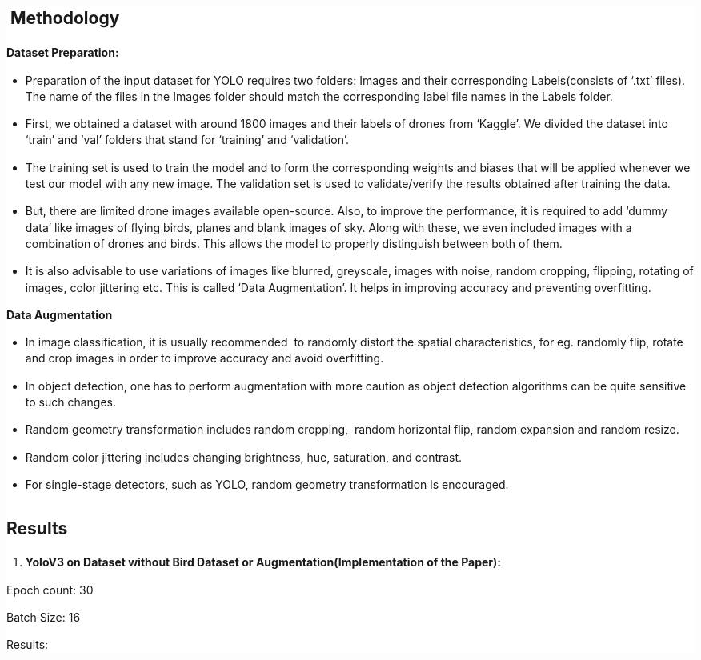 
 **Methodology**
-----------------

**Dataset Preparation:**

*   Preparation of the input dataset for YOLO requires two folders: Images and their corresponding Labels(consists of ‘.txt’ files). The name of the files in the Images folder should match the corresponding label file names in the Labels folder. 
    
*   First, we obtained a dataset with around 1800 images and their labels of drones from ‘Kaggle’. We divided the dataset into ‘train’ and ‘val’ folders that stand for ‘training’ and ‘validation’. 
    
*   The training set is used to train the model and to form the corresponding weights and biases that will be applied whenever we test our model with any new image. The validation set is used to validate/verify the results obtained after training the data.
    
*   But, there are limited drone images available open-source. Also, to improve the performance, it is required to add ‘dummy data’ like images of flying birds, planes and blank images of sky. Along with these, we even included images with a combination of drones and birds. This allows the model to properly distinguish between both of them.
    
*   It is also advisable to use variations of images like blurred, greyscale, images with noise, random cropping, flipping, rotating of images, color jittering etc. This is called ‘Data Augmentation’. It helps in improving accuracy and preventing overfitting.
    

**Data Augmentation**

*   In image classification, it is usually recommended  to randomly distort the spatial characteristics, for eg. randomly flip, rotate and crop images in order to improve accuracy and avoid overfitting.
    
*   In object detection, one has to perform augmentation with more caution as object detection algorithms can be quite sensitive to such changes.
    
*   Random geometry transformation includes random cropping,  random horizontal flip, random expansion and random resize.
    
*   Random color jittering includes changing brightness, hue, saturation, and contrast.
    
*   For single-stage detectors, such as YOLO, random geometry transformation is encouraged.
    

**Results**
------------

1.  **YoloV3 on Dataset without Bird Dataset or Augmentation(Implementation of the Paper):**
    

Epoch count: 30

Batch Size: 16

Results: